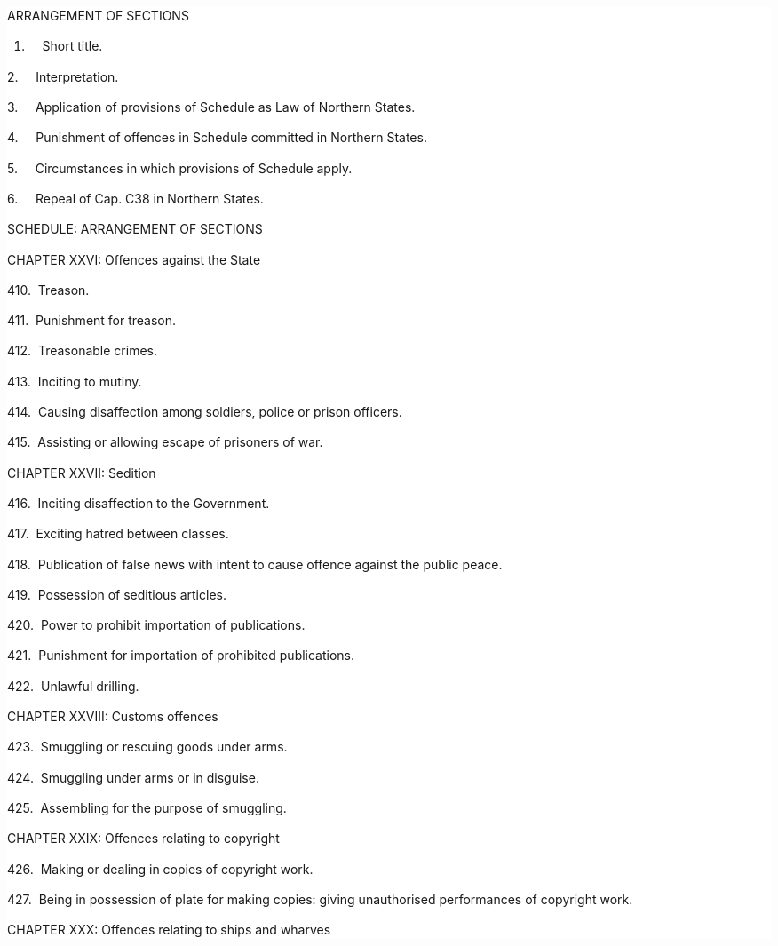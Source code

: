 # 

ARRANGEMENT OF SECTIONS

1.     Short title.

2.     Interpretation.

3.     Application of provisions of Schedule as Law of Northern States.

4.     Punishment of offences in Schedule committed in Northern States.

5.     Circumstances in which provisions of Schedule apply.

6.     Repeal of Cap. C38 in Northern States.

SCHEDULE: ARRANGEMENT OF SECTIONS

CHAPTER XXVI: Offences against the State

410.  Treason.

411.  Punishment for treason.

412.  Treasonable crimes.

413.  Inciting to mutiny.

414.  Causing disaffection among soldiers, police or prison officers.

415.  Assisting or allowing escape of prisoners of war.

CHAPTER XXVII: Sedition

416.  Inciting disaffection to the Government.

417.  Exciting hatred between classes.

418.  Publication of false news with intent to cause offence against the public peace.

419.  Possession of seditious articles.

420.  Power to prohibit importation of publications.

421.  Punishment for importation of prohibited publications.

422.  Unlawful drilling.

CHAPTER XXVIII: Customs offences

423.  Smuggling or rescuing goods under arms.

424.  Smuggling under arms or in disguise.

425.  Assembling for the purpose of smuggling.

CHAPTER XXIX: Offences relating to copyright

426.  Making or dealing in copies of copyright work.

427.  Being in possession of plate for making copies: giving unauthorised performances of copyright work.

CHAPTER XXX: Offences relating to ships and wharves
